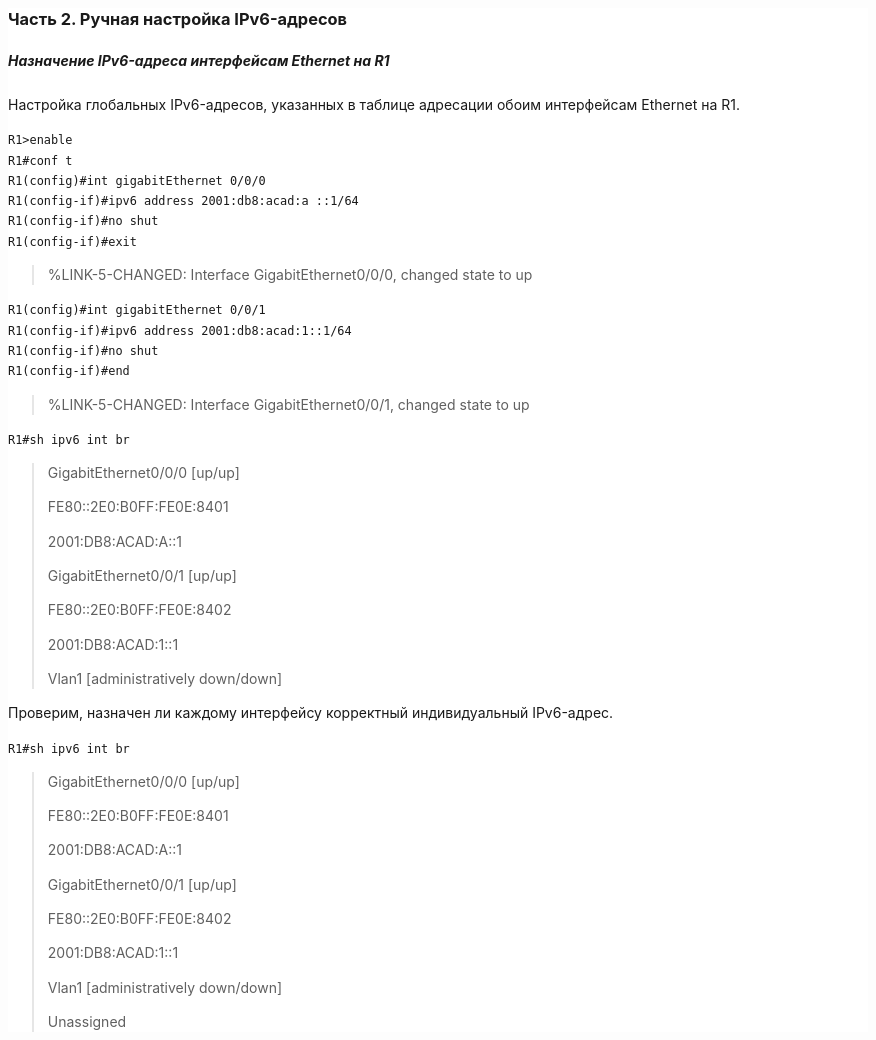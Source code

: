 ### Часть 2. Ручная настройка IPv6-адресов

##### Назначение IPv6-адреса интерфейсам Ethernet на R1

Настройка глобальных IPv6-адресов, указанных в таблице адресации обоим интерфейсам Ethernet на R1.
```
R1>enable
R1#conf t
R1(config)#int gigabitEthernet 0/0/0
R1(config-if)#ipv6 address 2001:db8:acad:a ::1/64
R1(config-if)#no shut
R1(config-if)#exit
```
>%LINK-5-CHANGED: Interface GigabitEthernet0/0/0, changed state to up
```
R1(config)#int gigabitEthernet 0/0/1
R1(config-if)#ipv6 address 2001:db8:acad:1::1/64
R1(config-if)#no shut
R1(config-if)#end
```
>%LINK-5-CHANGED: Interface GigabitEthernet0/0/1, changed state to up
```
R1#sh ipv6 int br
```
>GigabitEthernet0/0/0 [up/up]
>
>FE80::2E0:B0FF:FE0E:8401
>
>2001:DB8:ACAD:A::1
>
>GigabitEthernet0/0/1 [up/up]
>
>FE80::2E0:B0FF:FE0E:8402
>
>2001:DB8:ACAD:1::1
>
>Vlan1 [administratively down/down]

Проверим, назначен ли каждому интерфейсу корректный индивидуальный IPv6-адрес.
```
R1#sh ipv6 int br
```
>GigabitEthernet0/0/0 [up/up]
>
>FE80::2E0:B0FF:FE0E:8401
>
>2001:DB8:ACAD:A::1
>
>GigabitEthernet0/0/1 [up/up]
>
>FE80::2E0:B0FF:FE0E:8402
>
>2001:DB8:ACAD:1::1
>
>Vlan1 [administratively down/down]
>
>Unassigned
